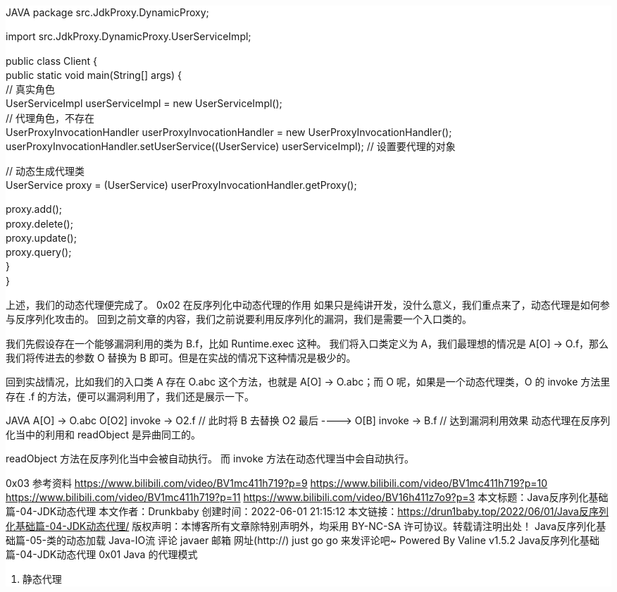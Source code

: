 JAVA
package src.JdkProxy.DynamicProxy;  
  
import src.JdkProxy.DynamicProxy.UserServiceImpl;  
  
public class Client {  
    public static void main(String[] args) {  
        // 真实角色  
 UserServiceImpl userServiceImpl = new UserServiceImpl();  
 // 代理角色，不存在  
 UserProxyInvocationHandler userProxyInvocationHandler = new UserProxyInvocationHandler();  
 userProxyInvocationHandler.setUserService((UserService) userServiceImpl); // 设置要代理的对象  
  
 // 动态生成代理类  
 UserService proxy = (UserService) userProxyInvocationHandler.getProxy();  
  
 proxy.add();  
 proxy.delete();  
 proxy.update();  
 proxy.query();  
 }  
}

上述，我们的动态代理便完成了。
0x02 在反序列化中动态代理的作用
如果只是纯讲开发，没什么意义，我们重点来了，动态代理是如何参与反序列化攻击的。
回到之前文章的内容，我们之前说要利用反序列化的漏洞，我们是需要一个入口类的。

我们先假设存在一个能够漏洞利用的类为 B.f，比如 Runtime.exec 这种。
我们将入口类定义为 A，我们最理想的情况是 A[O] -> O.f，那么我们将传进去的参数 O 替换为 B 即可。但是在实战的情况下这种情况是极少的。

回到实战情况，比如我们的入口类 A 存在 O.abc 这个方法，也就是 A[O] -> O.abc；而 O 呢，如果是一个动态代理类，O 的 invoke 方法里存在 .f 的方法，便可以漏洞利用了，我们还是展示一下。

JAVA
A[O] -> O.abc
O[O2] invoke -> O2.f // 此时将 B 去替换 O2
最后  ---->
O[B] invoke -> B.f // 达到漏洞利用效果
动态代理在反序列化当中的利用和 readObject 是异曲同工的。

readObject 方法在反序列化当中会被自动执行。
而 invoke 方法在动态代理当中会自动执行。


0x03 参考资料
https://www.bilibili.com/video/BV1mc411h719?p=9
https://www.bilibili.com/video/BV1mc411h719?p=10
https://www.bilibili.com/video/BV1mc411h719?p=11
https://www.bilibili.com/video/BV16h411z7o9?p=3
本文标题：Java反序列化基础篇-04-JDK动态代理
本文作者：Drunkbaby
创建时间：2022-06-01 21:15:12
本文链接：https://drun1baby.top/2022/06/01/Java反序列化基础篇-04-JDK动态代理/
版权声明：本博客所有文章除特别声明外，均采用 BY-NC-SA 许可协议。转载请注明出处！
Java反序列化基础篇-05-类的动态加载
Java-IO流
 评论
javaer
邮箱
网址(http://)
just go go
来发评论吧~
Powered By Valine
v1.5.2
Java反序列化基础篇-04-JDK动态代理
0x01 Java 的代理模式
1. 静态代理